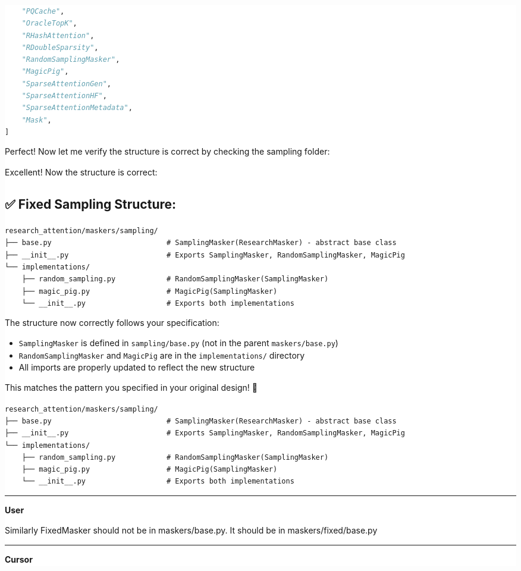 ```python
    "PQCache",
    "OracleTopK",
    "RHashAttention",
    "RDoubleSparsity",
    "RandomSamplingMasker",
    "MagicPig",
    "SparseAttentionGen",
    "SparseAttentionHF",
    "SparseAttentionMetadata",
    "Mask",
]
```

Perfect! Now let me verify the structure is correct by checking the sampling folder:


Excellent! Now the structure is correct:

## ✅ **Fixed Sampling Structure:**

```
research_attention/maskers/sampling/
├── base.py                           # SamplingMasker(ResearchMasker) - abstract base class
├── __init__.py                       # Exports SamplingMasker, RandomSamplingMasker, MagicPig
└── implementations/
    ├── random_sampling.py            # RandomSamplingMasker(SamplingMasker)
    ├── magic_pig.py                  # MagicPig(SamplingMasker)
    └── __init__.py                   # Exports both implementations
```

The structure now correctly follows your specification:
- `SamplingMasker` is defined in `sampling/base.py` (not in the parent `maskers/base.py`)
- `RandomSamplingMasker` and `MagicPig` are in the `implementations/` directory
- All imports are properly updated to reflect the new structure

This matches the pattern you specified in your original design! 🎉

```plaintext
research_attention/maskers/sampling/
├── base.py                           # SamplingMasker(ResearchMasker) - abstract base class
├── __init__.py                       # Exports SamplingMasker, RandomSamplingMasker, MagicPig
└── implementations/
    ├── random_sampling.py            # RandomSamplingMasker(SamplingMasker)
    ├── magic_pig.py                  # MagicPig(SamplingMasker)
    └── __init__.py                   # Exports both implementations
```

---

**User**

Similarly FixedMasker should not be in maskers/base.py. It should be in maskers/fixed/base.py

---

**Cursor**
